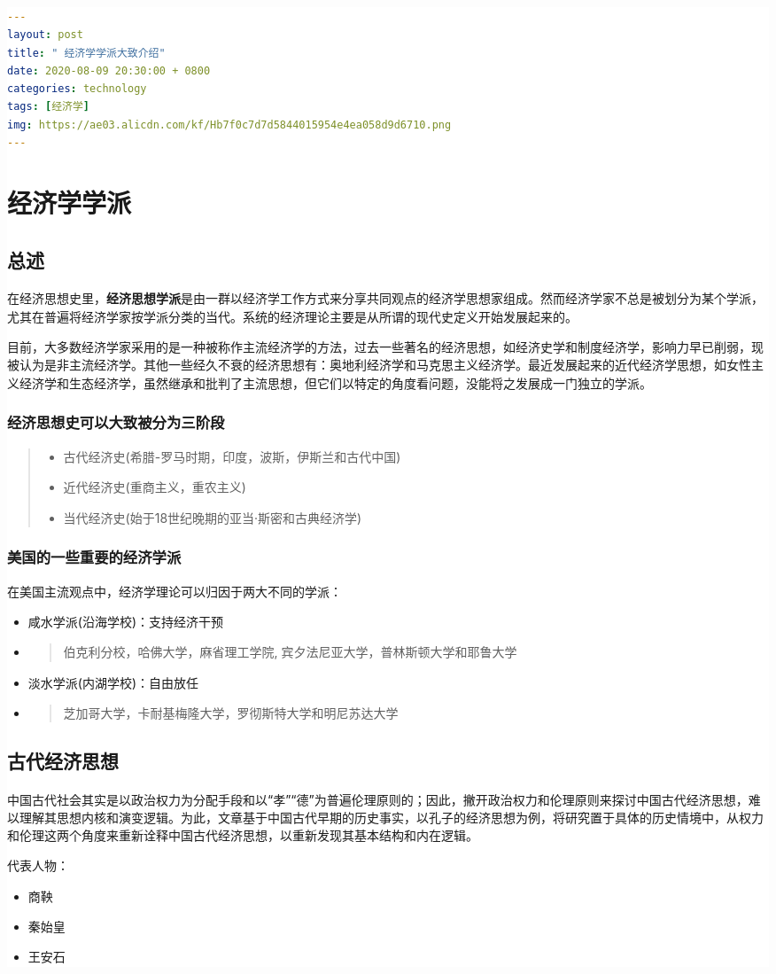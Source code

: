 ```yaml
---
layout: post
title: " 经济学学派大致介绍"
date: 2020-08-09 20:30:00 + 0800
categories: technology
tags: [经济学]
img: https://ae03.alicdn.com/kf/Hb7f0c7d7d5844015954e4ea058d9d6710.png
---
```


# 经济学学派

## 总述

​	在经济思想史里，**经济思想学派**是由一群以经济学工作方式来分享共同观点的经济学思想家组成。然而经济学家不总是被划分为某个学派，尤其在普遍将经济学家按学派分类的当代。系统的经济理论主要是从所谓的现代史定义开始发展起来的。

​	目前，大多数经济学家采用的是一种被称作主流经济学的方法，过去一些著名的经济思想，如经济史学和制度经济学，影响力早已削弱，现被认为是非主流经济学。其他一些经久不衰的经济思想有：奥地利经济学和马克思主义经济学。最近发展起来的近代经济学思想，如女性主义经济学和生态经济学，虽然继承和批判了主流思想，但它们以特定的角度看问题，没能将之发展成一门独立的学派。

### 经济思想史可以大致被分为三阶段

> * 古代经济史(希腊-罗马时期，印度，波斯，伊斯兰和古代中国)
>
> * 近代经济史(重商主义，重农主义)
>
> * 当代经济史(始于18世纪晚期的亚当·斯密和古典经济学)

### 美国的一些重要的经济学派

在美国主流观点中，经济学理论可以归因于两大不同的学派：

* 咸水学派(沿海学校)：支持经济干预

* > 伯克利分校，哈佛大学，麻省理工学院, 宾夕法尼亚大学，普林斯顿大学和耶鲁大学

* 淡水学派(内湖学校)：自由放任

* > 芝加哥大学，卡耐基梅隆大学，罗彻斯特大学和明尼苏达大学

## 古代经济思想

中国古代社会其实是以政治权力为分配手段和以“孝”“德”为普遍伦理原则的；因此，撇开政治权力和伦理原则来探讨中国古代经济思想，难以理解其思想内核和演变逻辑。为此，文章基于中国古代早期的历史事实，以孔子的经济思想为例，将研究置于具体的历史情境中，从权力和伦理这两个角度来重新诠释中国古代经济思想，以重新发现其基本结构和内在逻辑。

代表人物：

* 商鞅

* 秦始皇

* 王安石
